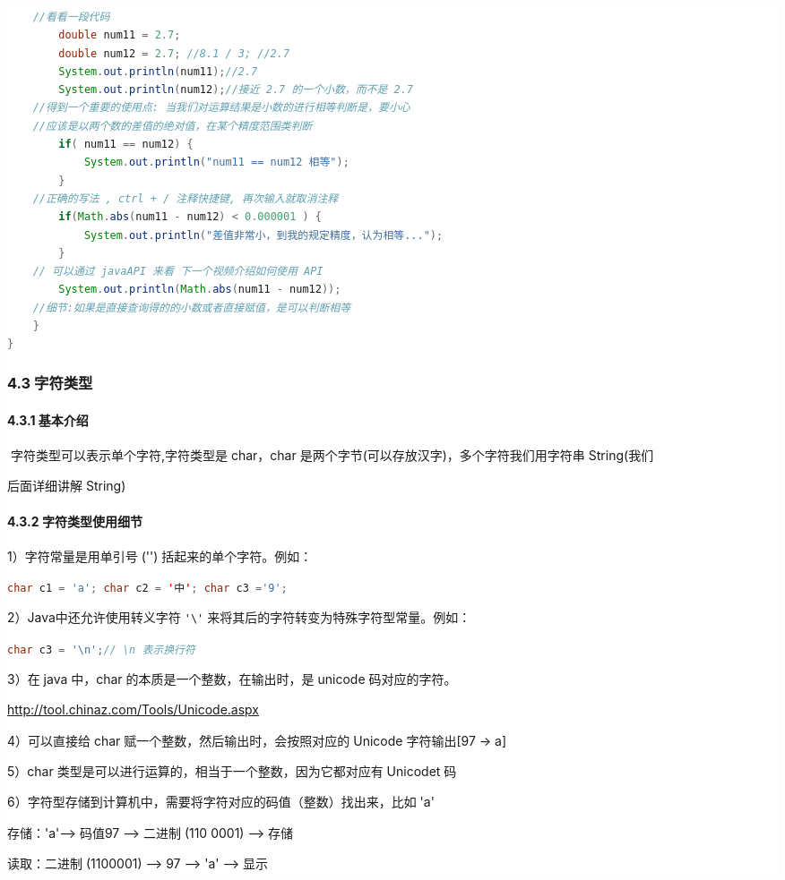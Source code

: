 ```java
    //看看一段代码
        double num11 = 2.7;
        double num12 = 2.7; //8.1 / 3; //2.7
        System.out.println(num11);//2.7
        System.out.println(num12);//接近 2.7 的一个小数，而不是 2.7
    //得到一个重要的使用点: 当我们对运算结果是小数的进行相等判断是，要小心
    //应该是以两个数的差值的绝对值，在某个精度范围类判断
        if( num11 == num12) {
        	System.out.println("num11 == num12 相等");
        }
    //正确的写法 , ctrl + / 注释快捷键, 再次输入就取消注释
        if(Math.abs(num11 - num12) < 0.000001 ) {
        	System.out.println("差值非常小，到我的规定精度，认为相等...");
        }
    // 可以通过 javaAPI 来看 下一个视频介绍如何使用 API
    	System.out.println(Math.abs(num11 - num12));
    //细节:如果是直接查询得的的小数或者直接赋值，是可以判断相等
    }
}
```

### 4.3 字符类型

#### 4.3.1 基本介绍

​	字符类型可以表示单个字符,字符类型是 char，char 是两个字节(可以存放汉字)，多个字符我们用字符串 String(我们

后面详细讲解 String)

#### 4.3.2 字符类型使用细节

1）字符常量是用单引号 ('') 括起来的单个字符。例如：

```java
char c1 = 'a'; char c2 = '中'; char c3 ='9';
```

2）Java中还允许使用转义字符 `'\'` 来将其后的字符转变为特殊字符型常量。例如：

```java
char c3 = '\n';// \n 表示换行符
```

3）在 java 中，char 的本质是一个整数，在输出时，是 unicode 码对应的字符。

http://tool.chinaz.com/Tools/Unicode.aspx

4）可以直接给 char 赋一个整数，然后输出时，会按照对应的 Unicode 字符输出[97 -> a]

5）char 类型是可以进行运算的，相当于一个整数，因为它都对应有 Unicodet 码

6）字符型存储到计算机中，需要将字符对应的码值（整数）找出来，比如 'a' 

存储：'a'--> 码值97 --> 二进制 (110 0001) --> 存储

读取：二进制 (1100001) --> 97 --> 'a' --> 显示
